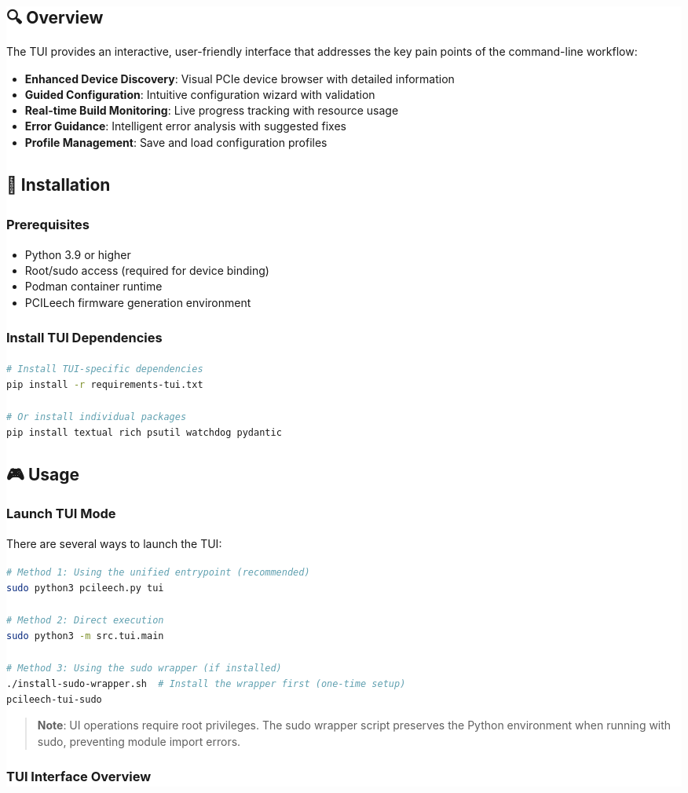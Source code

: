
## 🔍 Overview

The TUI provides an interactive, user-friendly interface that addresses the key pain points of the command-line workflow:

- **Enhanced Device Discovery**: Visual PCIe device browser with detailed information
- **Guided Configuration**: Intuitive configuration wizard with validation
- **Real-time Build Monitoring**: Live progress tracking with resource usage
- **Error Guidance**: Intelligent error analysis with suggested fixes
- **Profile Management**: Save and load configuration profiles

## 🚀 Installation

### Prerequisites

- Python 3.9 or higher
- Root/sudo access (required for device binding)
- Podman container runtime
- PCILeech firmware generation environment

### Install TUI Dependencies

```bash
# Install TUI-specific dependencies
pip install -r requirements-tui.txt

# Or install individual packages
pip install textual rich psutil watchdog pydantic
```

## 🎮 Usage

### Launch TUI Mode

There are several ways to launch the TUI:

```bash
# Method 1: Using the unified entrypoint (recommended)
sudo python3 pcileech.py tui

# Method 2: Direct execution 
sudo python3 -m src.tui.main

# Method 3: Using the sudo wrapper (if installed)
./install-sudo-wrapper.sh  # Install the wrapper first (one-time setup)
pcileech-tui-sudo
```

> **Note**: UI operations require root privileges. The sudo wrapper script preserves the Python environment when running with sudo, preventing module import errors.

### TUI Interface Overview
